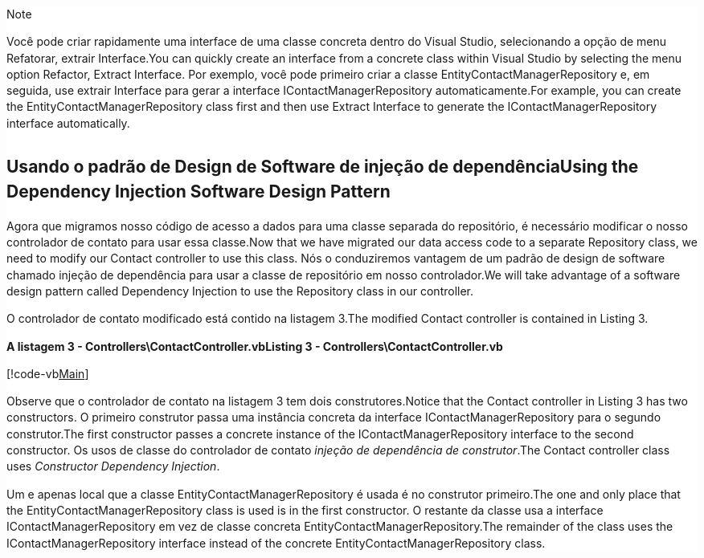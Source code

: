 > [!NOTE] 
> 
> <span data-ttu-id="e9b8d-185">Você pode criar rapidamente uma interface de uma classe concreta dentro do Visual Studio, selecionando a opção de menu Refatorar, extrair Interface.</span><span class="sxs-lookup"><span data-stu-id="e9b8d-185">You can quickly create an interface from a concrete class within Visual Studio by selecting the menu option Refactor, Extract Interface.</span></span> <span data-ttu-id="e9b8d-186">Por exemplo, você pode primeiro criar a classe EntityContactManagerRepository e, em seguida, use extrair Interface para gerar a interface IContactManagerRepository automaticamente.</span><span class="sxs-lookup"><span data-stu-id="e9b8d-186">For example, you can create the EntityContactManagerRepository class first and then use Extract Interface to generate the IContactManagerRepository interface automatically.</span></span>


## <a name="using-the-dependency-injection-software-design-pattern"></a><span data-ttu-id="e9b8d-187">Usando o padrão de Design de Software de injeção de dependência</span><span class="sxs-lookup"><span data-stu-id="e9b8d-187">Using the Dependency Injection Software Design Pattern</span></span>

<span data-ttu-id="e9b8d-188">Agora que migramos nosso código de acesso a dados para uma classe separada do repositório, é necessário modificar o nosso controlador de contato para usar essa classe.</span><span class="sxs-lookup"><span data-stu-id="e9b8d-188">Now that we have migrated our data access code to a separate Repository class, we need to modify our Contact controller to use this class.</span></span> <span data-ttu-id="e9b8d-189">Nós o conduziremos vantagem de um padrão de design de software chamado injeção de dependência para usar a classe de repositório em nosso controlador.</span><span class="sxs-lookup"><span data-stu-id="e9b8d-189">We will take advantage of a software design pattern called Dependency Injection to use the Repository class in our controller.</span></span>

<span data-ttu-id="e9b8d-190">O controlador de contato modificado está contido na listagem 3.</span><span class="sxs-lookup"><span data-stu-id="e9b8d-190">The modified Contact controller is contained in Listing 3.</span></span>

<span data-ttu-id="e9b8d-191">**A listagem 3 - Controllers\ContactController.vb**</span><span class="sxs-lookup"><span data-stu-id="e9b8d-191">**Listing 3 - Controllers\ContactController.vb**</span></span>

[!code-vb[Main](iteration-4-make-the-application-loosely-coupled-vb/samples/sample3.vb)]

<span data-ttu-id="e9b8d-192">Observe que o controlador de contato na listagem 3 tem dois construtores.</span><span class="sxs-lookup"><span data-stu-id="e9b8d-192">Notice that the Contact controller in Listing 3 has two constructors.</span></span> <span data-ttu-id="e9b8d-193">O primeiro construtor passa uma instância concreta da interface IContactManagerRepository para o segundo construtor.</span><span class="sxs-lookup"><span data-stu-id="e9b8d-193">The first constructor passes a concrete instance of the IContactManagerRepository interface to the second constructor.</span></span> <span data-ttu-id="e9b8d-194">Os usos de classe do controlador de contato *injeção de dependência de construtor*.</span><span class="sxs-lookup"><span data-stu-id="e9b8d-194">The Contact controller class uses *Constructor Dependency Injection*.</span></span>

<span data-ttu-id="e9b8d-195">Um e apenas local que a classe EntityContactManagerRepository é usada é no construtor primeiro.</span><span class="sxs-lookup"><span data-stu-id="e9b8d-195">The one and only place that the EntityContactManagerRepository class is used is in the first constructor.</span></span> <span data-ttu-id="e9b8d-196">O restante da classe usa a interface IContactManagerRepository em vez de classe concreta EntityContactManagerRepository.</span><span class="sxs-lookup"><span data-stu-id="e9b8d-196">The remainder of the class uses the IContactManagerRepository interface instead of the concrete EntityContactManagerRepository class.</span></span>

